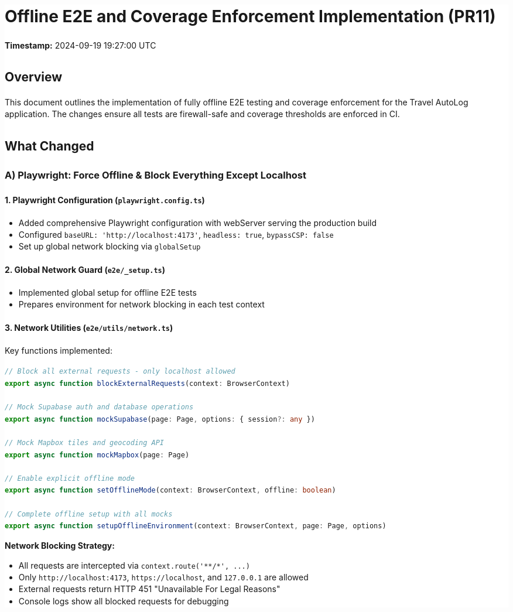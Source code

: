 # Offline E2E and Coverage Enforcement Implementation (PR11)

**Timestamp:** 2024-09-19 19:27:00 UTC

## Overview

This document outlines the implementation of fully offline E2E testing and coverage enforcement for the Travel AutoLog application. The changes ensure all tests are firewall-safe and coverage thresholds are enforced in CI.

## What Changed

### A) Playwright: Force Offline & Block Everything Except Localhost

#### 1. Playwright Configuration (`playwright.config.ts`)
- Added comprehensive Playwright configuration with webServer serving the production build
- Configured `baseURL: 'http://localhost:4173'`, `headless: true`, `bypassCSP: false`
- Set up global network blocking via `globalSetup`

#### 2. Global Network Guard (`e2e/_setup.ts`)
- Implemented global setup for offline E2E tests
- Prepares environment for network blocking in each test context

#### 3. Network Utilities (`e2e/utils/network.ts`)
Key functions implemented:

```typescript
// Block all external requests - only localhost allowed
export async function blockExternalRequests(context: BrowserContext)

// Mock Supabase auth and database operations
export async function mockSupabase(page: Page, options: { session?: any })

// Mock Mapbox tiles and geocoding API
export async function mockMapbox(page: Page)

// Enable explicit offline mode
export async function setOfflineMode(context: BrowserContext, offline: boolean)

// Complete offline setup with all mocks
export async function setupOfflineEnvironment(context: BrowserContext, page: Page, options)
```

**Network Blocking Strategy:**
- All requests are intercepted via `context.route('**/*', ...)`
- Only `http://localhost:4173`, `https://localhost`, and `127.0.0.1` are allowed
- External requests return HTTP 451 "Unavailable For Legal Reasons" 
- Console logs show all blocked requests for debugging
